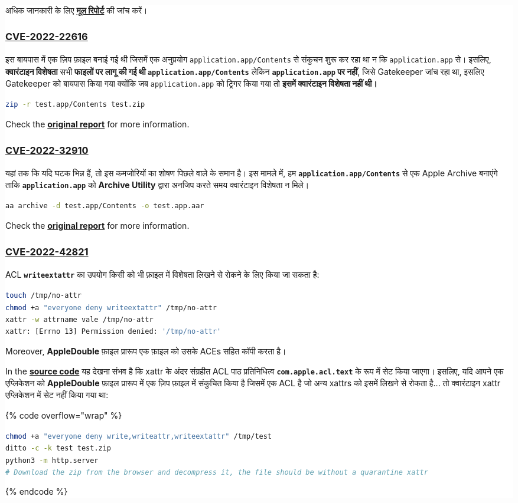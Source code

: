 अधिक जानकारी के लिए [**मूल रिपोर्ट**](https://ronmasas.com/posts/bypass-macos-gatekeeper) की जांच करें।

### [CVE-2022-22616](https://www.jamf.com/blog/jamf-threat-labs-safari-vuln-gatekeeper-bypass/)

इस बायपास में एक ज़िप फ़ाइल बनाई गई थी जिसमें एक अनुप्रयोग `application.app/Contents` से संकुचन शुरू कर रहा था न कि `application.app` से। इसलिए, **क्वारंटाइन विशेषता** सभी **फाइलों पर लागू की गई थी `application.app/Contents`** लेकिन **`application.app` पर नहीं**, जिसे Gatekeeper जांच रहा था, इसलिए Gatekeeper को बायपास किया गया क्योंकि जब `application.app` को ट्रिगर किया गया तो **इसमें क्वारंटाइन विशेषता नहीं थी।**
```bash
zip -r test.app/Contents test.zip
```
Check the [**original report**](https://www.jamf.com/blog/jamf-threat-labs-safari-vuln-gatekeeper-bypass/) for more information.

### [CVE-2022-32910](https://cve.mitre.org/cgi-bin/cvename.cgi?name=CVE-2022-32910)

यहां तक कि यदि घटक भिन्न हैं, तो इस कमजोरियों का शोषण पिछले वाले के समान है। इस मामले में, हम **`application.app/Contents`** से एक Apple Archive बनाएंगे ताकि **`application.app`** को **Archive Utility** द्वारा अनजिप करते समय क्वारंटाइन विशेषता न मिले।
```bash
aa archive -d test.app/Contents -o test.app.aar
```
Check the [**original report**](https://www.jamf.com/blog/jamf-threat-labs-macos-archive-utility-vulnerability/) for more information.

### [CVE-2022-42821](https://www.microsoft.com/en-us/security/blog/2022/12/19/gatekeepers-achilles-heel-unearthing-a-macos-vulnerability/)

ACL **`writeextattr`** का उपयोग किसी को भी फ़ाइल में विशेषता लिखने से रोकने के लिए किया जा सकता है:
```bash
touch /tmp/no-attr
chmod +a "everyone deny writeextattr" /tmp/no-attr
xattr -w attrname vale /tmp/no-attr
xattr: [Errno 13] Permission denied: '/tmp/no-attr'
```
Moreover, **AppleDouble** फ़ाइल प्रारूप एक फ़ाइल को उसके ACEs सहित कॉपी करता है।

In the [**source code**](https://opensource.apple.com/source/Libc/Libc-391/darwin/copyfile.c.auto.html) यह देखना संभव है कि xattr के अंदर संग्रहीत ACL पाठ प्रतिनिधित्व **`com.apple.acl.text`** के रूप में सेट किया जाएगा। इसलिए, यदि आपने एक एप्लिकेशन को **AppleDouble** फ़ाइल प्रारूप में एक ज़िप फ़ाइल में संकुचित किया है जिसमें एक ACL है जो अन्य xattrs को इसमें लिखने से रोकता है... तो क्वारंटाइन xattr एप्लिकेशन में सेट नहीं किया गया था:

{% code overflow="wrap" %}
```bash
chmod +a "everyone deny write,writeattr,writeextattr" /tmp/test
ditto -c -k test test.zip
python3 -m http.server
# Download the zip from the browser and decompress it, the file should be without a quarantine xattr
```
{% endcode %}
